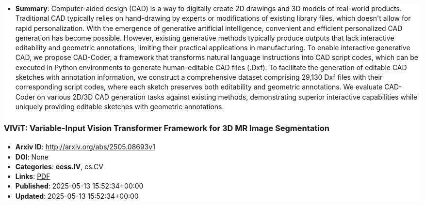 - **Summary**: Computer-aided design (CAD) is a way to digitally create 2D drawings and 3D models of real-world products. Traditional CAD typically relies on hand-drawing by experts or modifications of existing library files, which doesn't allow for rapid personalization. With the emergence of generative artificial intelligence, convenient and efficient personalized CAD generation has become possible. However, existing generative methods typically produce outputs that lack interactive editability and geometric annotations, limiting their practical applications in manufacturing. To enable interactive generative CAD, we propose CAD-Coder, a framework that transforms natural language instructions into CAD script codes, which can be executed in Python environments to generate human-editable CAD files (.Dxf). To facilitate the generation of editable CAD sketches with annotation information, we construct a comprehensive dataset comprising 29,130 Dxf files with their corresponding script codes, where each sketch preserves both editability and geometric annotations. We evaluate CAD-Coder on various 2D/3D CAD generation tasks against existing methods, demonstrating superior interactive capabilities while uniquely providing editable sketches with geometric annotations.



### VIViT: Variable-Input Vision Transformer Framework for 3D MR Image Segmentation
- **Arxiv ID**: http://arxiv.org/abs/2505.08693v1
- **DOI**: None
- **Categories**: **eess.IV**, cs.CV
- **Links**: [PDF](http://arxiv.org/pdf/2505.08693v1)
- **Published**: 2025-05-13 15:52:34+00:00
- **Updated**: 2025-05-13 15:52:34+00:00
